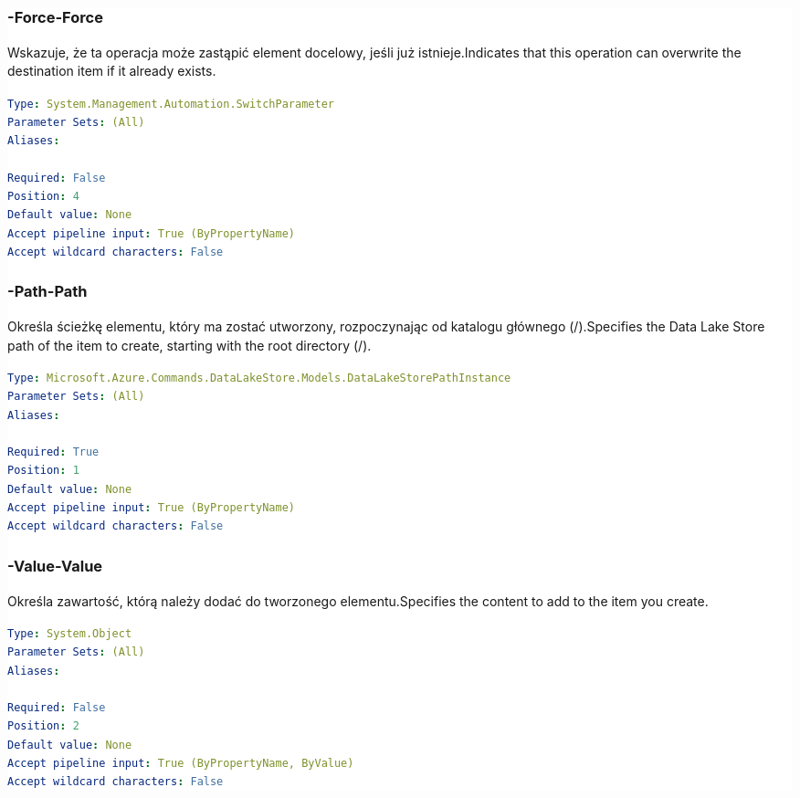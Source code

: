 ### <span data-ttu-id="f836e-132">-Force</span><span class="sxs-lookup"><span data-stu-id="f836e-132">-Force</span></span>
<span data-ttu-id="f836e-133">Wskazuje, że ta operacja może zastąpić element docelowy, jeśli już istnieje.</span><span class="sxs-lookup"><span data-stu-id="f836e-133">Indicates that this operation can overwrite the destination item if it already exists.</span></span>

```yaml
Type: System.Management.Automation.SwitchParameter
Parameter Sets: (All)
Aliases:

Required: False
Position: 4
Default value: None
Accept pipeline input: True (ByPropertyName)
Accept wildcard characters: False
```

### <span data-ttu-id="f836e-134">-Path</span><span class="sxs-lookup"><span data-stu-id="f836e-134">-Path</span></span>
<span data-ttu-id="f836e-135">Określa ścieżkę elementu, który ma zostać utworzony, rozpoczynając od katalogu głównego (/).</span><span class="sxs-lookup"><span data-stu-id="f836e-135">Specifies the Data Lake Store path of the item to create, starting with the root directory (/).</span></span>

```yaml
Type: Microsoft.Azure.Commands.DataLakeStore.Models.DataLakeStorePathInstance
Parameter Sets: (All)
Aliases:

Required: True
Position: 1
Default value: None
Accept pipeline input: True (ByPropertyName)
Accept wildcard characters: False
```

### <span data-ttu-id="f836e-136">-Value</span><span class="sxs-lookup"><span data-stu-id="f836e-136">-Value</span></span>
<span data-ttu-id="f836e-137">Określa zawartość, którą należy dodać do tworzonego elementu.</span><span class="sxs-lookup"><span data-stu-id="f836e-137">Specifies the content to add to the item you create.</span></span>

```yaml
Type: System.Object
Parameter Sets: (All)
Aliases:

Required: False
Position: 2
Default value: None
Accept pipeline input: True (ByPropertyName, ByValue)
Accept wildcard characters: False
```
